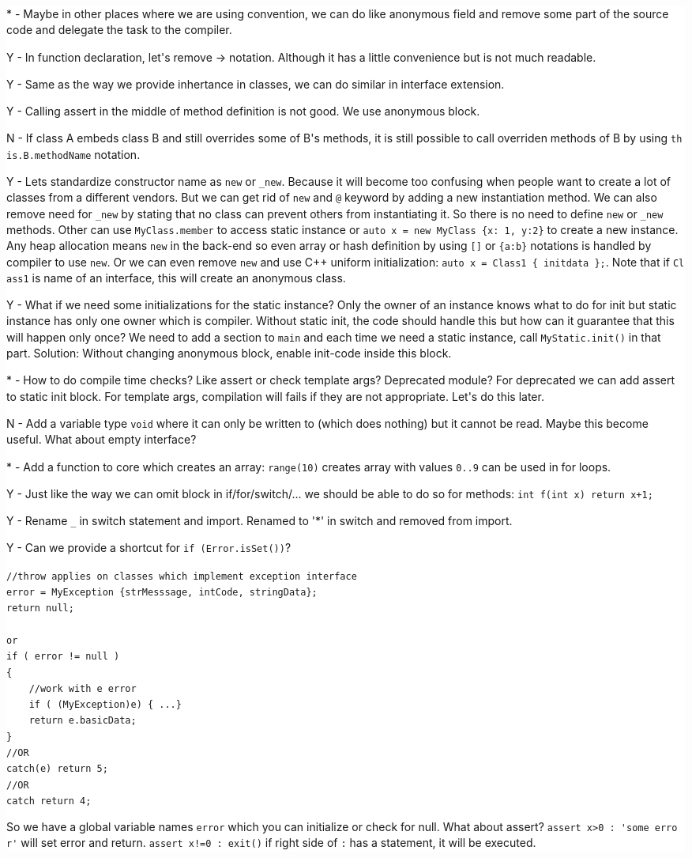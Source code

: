 \* - Maybe in other places where we are using convention, we can do like anonymous field and remove some part of the source code and delegate the task to the compiler.

Y - In function declaration, let's remove -> notation. Although it has a little convenience but is not much readable.

Y - Same as the way we provide inhertance in classes, we can do similar in interface extension.

Y - Calling assert in the middle of method definition is not good. We use anonymous block. 

N - If class A embeds class B and still overrides some of B's methods, it is still possible to call overriden methods of B by using `this.B.methodName` notation.

Y - Lets standardize constructor name as `new` or `_new`. Because it will become too confusing when people want to create a lot of classes from a different vendors. But we can get rid of `new` and `@` keyword by adding a new instantiation method. We can also remove need for `_new` by stating that no class can prevent others from instantiating it. So there is no need to define `new` or `_new` methods. Other can use `MyClass.member` to access static instance or `auto x = new MyClass {x: 1, y:2}` to create a new instance. Any heap allocation means `new` in the back-end so even array or hash definition by using `[]` or `{a:b}` notations is handled by compiler to use `new`. Or we can even remove `new` and use C++ uniform initialization: `auto x = Class1 { initdata };`. Note that if `Class1` is name of an interface, this will create an anonymous class.

Y - What if we need some initializations for the static instance? Only the owner of an instance knows what to do for init but static instance has only one owner which is compiler. Without static init, the code should handle this but how can it guarantee that this will happen only once? We need to add a section to `main` and each time we need a static instance, call `MyStatic.init()` in that part. Solution: Without changing anonymous block, enable init-code inside this block.

\* - How to do compile time checks? Like assert or check template args? Deprecated module? For deprecated we can add assert to static init block. For template args, compilation will fails if they are not appropriate. Let's do this later.

N - Add a variable type `void` where it can only be written to (which does nothing) but it cannot be read. Maybe this become useful. What about empty interface?

\* - Add a function to core which creates an array: `range(10)` creates array with values `0..9` can be used in for loops.

Y - Just like the way we can omit block in if/for/switch/... we should be able to do so for methods:
`int f(int x) return x+1;`

Y - Rename `_` in switch statement and import. Renamed to '*' in switch and removed from import. 

Y - Can we provide a shortcut for `if (Error.isSet())`? 
```
//throw applies on classes which implement exception interface
error = MyException {strMesssage, intCode, stringData};
return null;

or
if ( error != null ) 
{
    //work with e error 
    if ( (MyException)e) { ...}
    return e.basicData;
}
//OR
catch(e) return 5;
//OR
catch return 4;
```
So we have a global variable names `error` which you can initialize or check for null.
What about assert? `assert x>0 : 'some error'` will set error and return.
`assert x!=0 : exit()` if right side of `:` has a statement, it will be executed.
